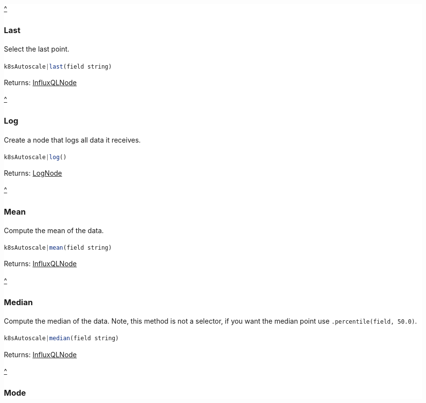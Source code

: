 <a href="javascript:document.getElementsByClassName('article')[0].scrollIntoView();" title="top">^</a>

### Last

Select the last point.


```javascript
k8sAutoscale|last(field string)
```

Returns: [InfluxQLNode](/kapacitor/v1.4/nodes/influx_q_l_node/)

<a href="javascript:document.getElementsByClassName('article')[0].scrollIntoView();" title="top">^</a>

### Log

Create a node that logs all data it receives.


```javascript
k8sAutoscale|log()
```

Returns: [LogNode](/kapacitor/v1.4/nodes/log_node/)

<a href="javascript:document.getElementsByClassName('article')[0].scrollIntoView();" title="top">^</a>

### Mean

Compute the mean of the data.


```javascript
k8sAutoscale|mean(field string)
```

Returns: [InfluxQLNode](/kapacitor/v1.4/nodes/influx_q_l_node/)

<a href="javascript:document.getElementsByClassName('article')[0].scrollIntoView();" title="top">^</a>

### Median

Compute the median of the data. Note, this method is not a selector,
if you want the median point use `.percentile(field, 50.0)`.


```javascript
k8sAutoscale|median(field string)
```

Returns: [InfluxQLNode](/kapacitor/v1.4/nodes/influx_q_l_node/)

<a href="javascript:document.getElementsByClassName('article')[0].scrollIntoView();" title="top">^</a>

### Mode
